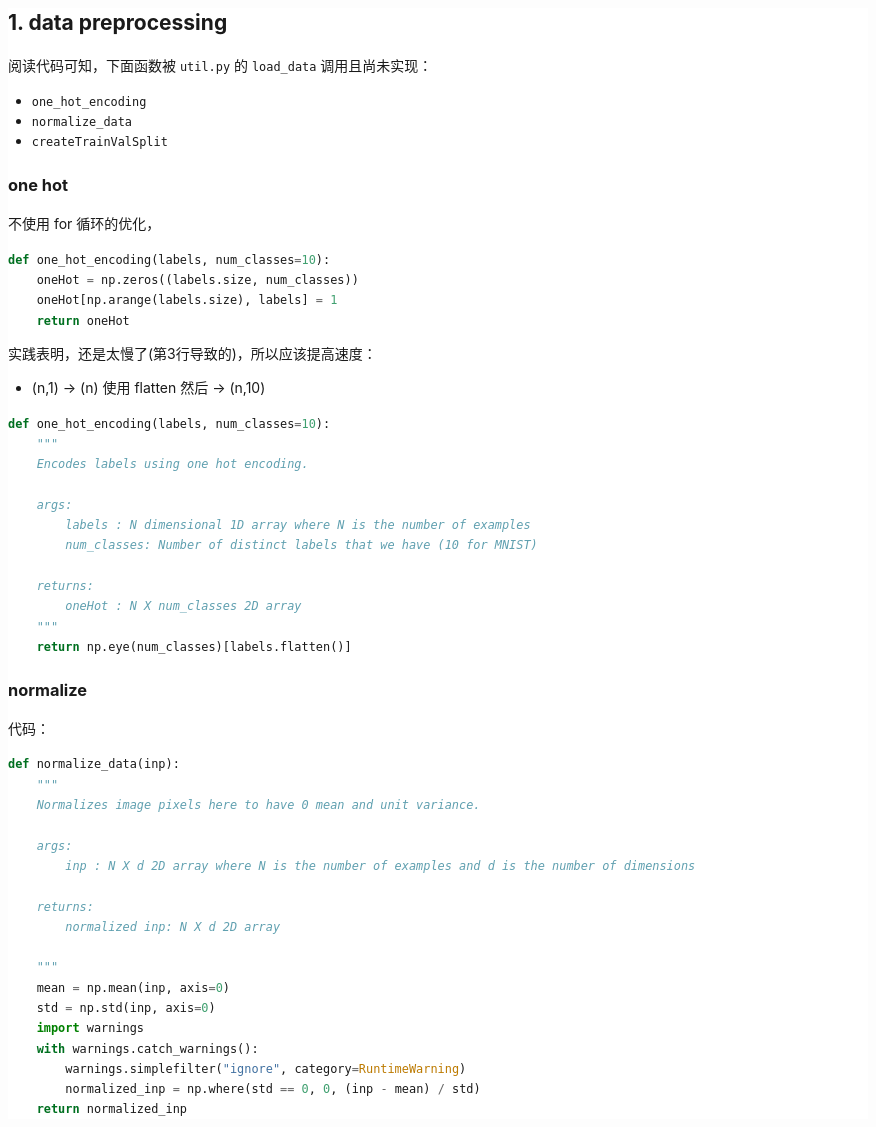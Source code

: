 ## 1. data preprocessing

阅读代码可知，下面函数被 `util.py` 的 `load_data` 调用且尚未实现：

- `one_hot_encoding`
- `normalize_data`
- `createTrainValSplit`

### one hot

不使用 for 循环的优化，

```python
def one_hot_encoding(labels, num_classes=10):
    oneHot = np.zeros((labels.size, num_classes))
    oneHot[np.arange(labels.size), labels] = 1
    return oneHot
```

实践表明，还是太慢了(第3行导致的)，所以应该提高速度：

- (n,1) -> (n) 使用 flatten 然后 -> (n,10)

```python
def one_hot_encoding(labels, num_classes=10):
    """
    Encodes labels using one hot encoding.

    args:
        labels : N dimensional 1D array where N is the number of examples
        num_classes: Number of distinct labels that we have (10 for MNIST)

    returns:
        oneHot : N X num_classes 2D array
    """
    return np.eye(num_classes)[labels.flatten()]
```



### normalize

代码：

```python
def normalize_data(inp):
    """
    Normalizes image pixels here to have 0 mean and unit variance.

    args:
        inp : N X d 2D array where N is the number of examples and d is the number of dimensions

    returns:
        normalized inp: N X d 2D array

    """
    mean = np.mean(inp, axis=0)
    std = np.std(inp, axis=0)
    import warnings
    with warnings.catch_warnings():
        warnings.simplefilter("ignore", category=RuntimeWarning)
        normalized_inp = np.where(std == 0, 0, (inp - mean) / std)
    return normalized_inp
```

